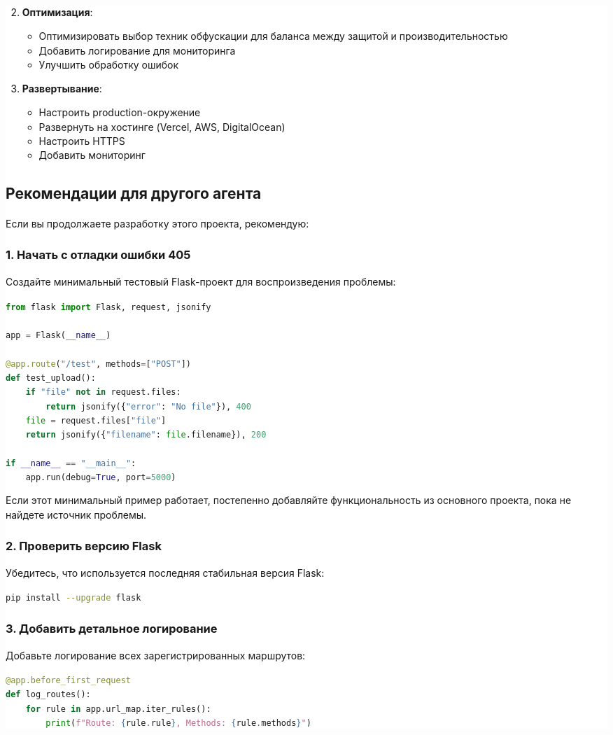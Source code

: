 2. **Оптимизация**:
   - Оптимизировать выбор техник обфускации для баланса между защитой и производительностью
   - Добавить логирование для мониторинга
   - Улучшить обработку ошибок

3. **Развертывание**:
   - Настроить production-окружение
   - Развернуть на хостинге (Vercel, AWS, DigitalOcean)
   - Настроить HTTPS
   - Добавить мониторинг

## Рекомендации для другого агента

Если вы продолжаете разработку этого проекта, рекомендую:

### 1. Начать с отладки ошибки 405

Создайте минимальный тестовый Flask-проект для воспроизведения проблемы:

```python
from flask import Flask, request, jsonify

app = Flask(__name__)

@app.route("/test", methods=["POST"])
def test_upload():
    if "file" not in request.files:
        return jsonify({"error": "No file"}), 400
    file = request.files["file"]
    return jsonify({"filename": file.filename}), 200

if __name__ == "__main__":
    app.run(debug=True, port=5000)
```

Если этот минимальный пример работает, постепенно добавляйте функциональность из основного проекта, пока не найдете источник проблемы.

### 2. Проверить версию Flask

Убедитесь, что используется последняя стабильная версия Flask:

```bash
pip install --upgrade flask
```

### 3. Добавить детальное логирование

Добавьте логирование всех зарегистрированных маршрутов:

```python
@app.before_first_request
def log_routes():
    for rule in app.url_map.iter_rules():
        print(f"Route: {rule.rule}, Methods: {rule.methods}")
```
